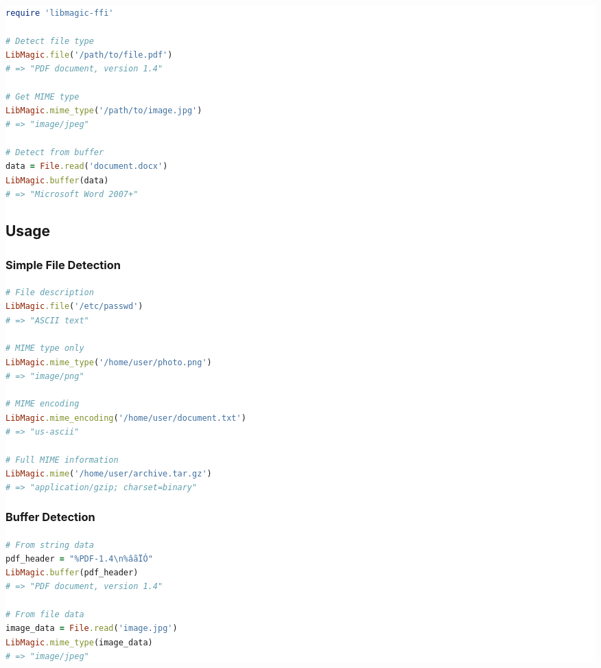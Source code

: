 ```ruby
require 'libmagic-ffi'

# Detect file type
LibMagic.file('/path/to/file.pdf')
# => "PDF document, version 1.4"

# Get MIME type
LibMagic.mime_type('/path/to/image.jpg')
# => "image/jpeg"

# Detect from buffer
data = File.read('document.docx')
LibMagic.buffer(data)
# => "Microsoft Word 2007+"
```

## Usage

### Simple File Detection

```ruby
# File description
LibMagic.file('/etc/passwd')
# => "ASCII text"

# MIME type only
LibMagic.mime_type('/home/user/photo.png')
# => "image/png"

# MIME encoding
LibMagic.mime_encoding('/home/user/document.txt')
# => "us-ascii"

# Full MIME information
LibMagic.mime('/home/user/archive.tar.gz')
# => "application/gzip; charset=binary"
```

### Buffer Detection

```ruby
# From string data
pdf_header = "%PDF-1.4\n%âãÏÓ"
LibMagic.buffer(pdf_header)
# => "PDF document, version 1.4"

# From file data
image_data = File.read('image.jpg')
LibMagic.mime_type(image_data)
# => "image/jpeg"
```
